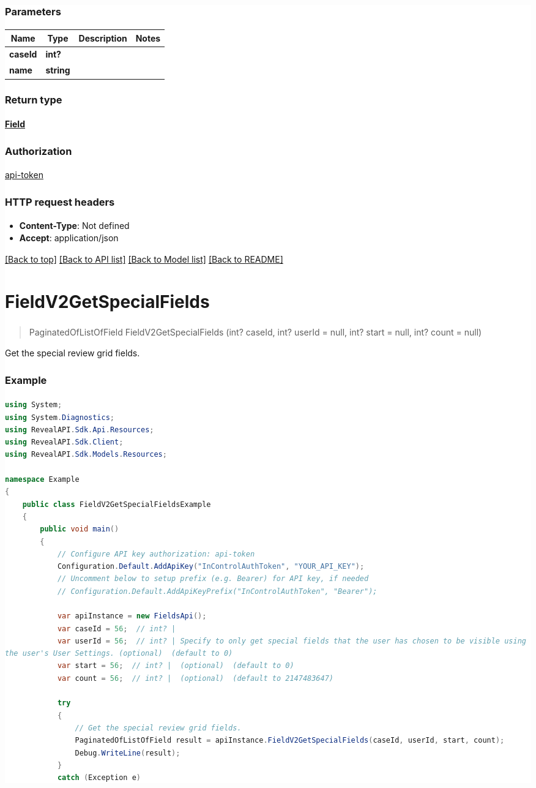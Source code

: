 ### Parameters

Name | Type | Description  | Notes
------------- | ------------- | ------------- | -------------
 **caseId** | **int?**|  | 
 **name** | **string**|  | 

### Return type

[**Field**](Field.md)

### Authorization

[api-token](../README.md#api-token)

### HTTP request headers

 - **Content-Type**: Not defined
 - **Accept**: application/json

[[Back to top]](#) [[Back to API list]](../README.md#documentation-for-api-endpoints) [[Back to Model list]](../README.md#documentation-for-models) [[Back to README]](../README.md)

<a name="fieldv2getspecialfields"></a>
# **FieldV2GetSpecialFields**
> PaginatedOfListOfField FieldV2GetSpecialFields (int? caseId, int? userId = null, int? start = null, int? count = null)

Get the special review grid fields.

### Example
```csharp
using System;
using System.Diagnostics;
using RevealAPI.Sdk.Api.Resources;
using RevealAPI.Sdk.Client;
using RevealAPI.Sdk.Models.Resources;

namespace Example
{
    public class FieldV2GetSpecialFieldsExample
    {
        public void main()
        {
            // Configure API key authorization: api-token
            Configuration.Default.AddApiKey("InControlAuthToken", "YOUR_API_KEY");
            // Uncomment below to setup prefix (e.g. Bearer) for API key, if needed
            // Configuration.Default.AddApiKeyPrefix("InControlAuthToken", "Bearer");

            var apiInstance = new FieldsApi();
            var caseId = 56;  // int? | 
            var userId = 56;  // int? | Specify to only get special fields that the user has chosen to be visible using the user's User Settings. (optional)  (default to 0)
            var start = 56;  // int? |  (optional)  (default to 0)
            var count = 56;  // int? |  (optional)  (default to 2147483647)

            try
            {
                // Get the special review grid fields.
                PaginatedOfListOfField result = apiInstance.FieldV2GetSpecialFields(caseId, userId, start, count);
                Debug.WriteLine(result);
            }
            catch (Exception e)
```